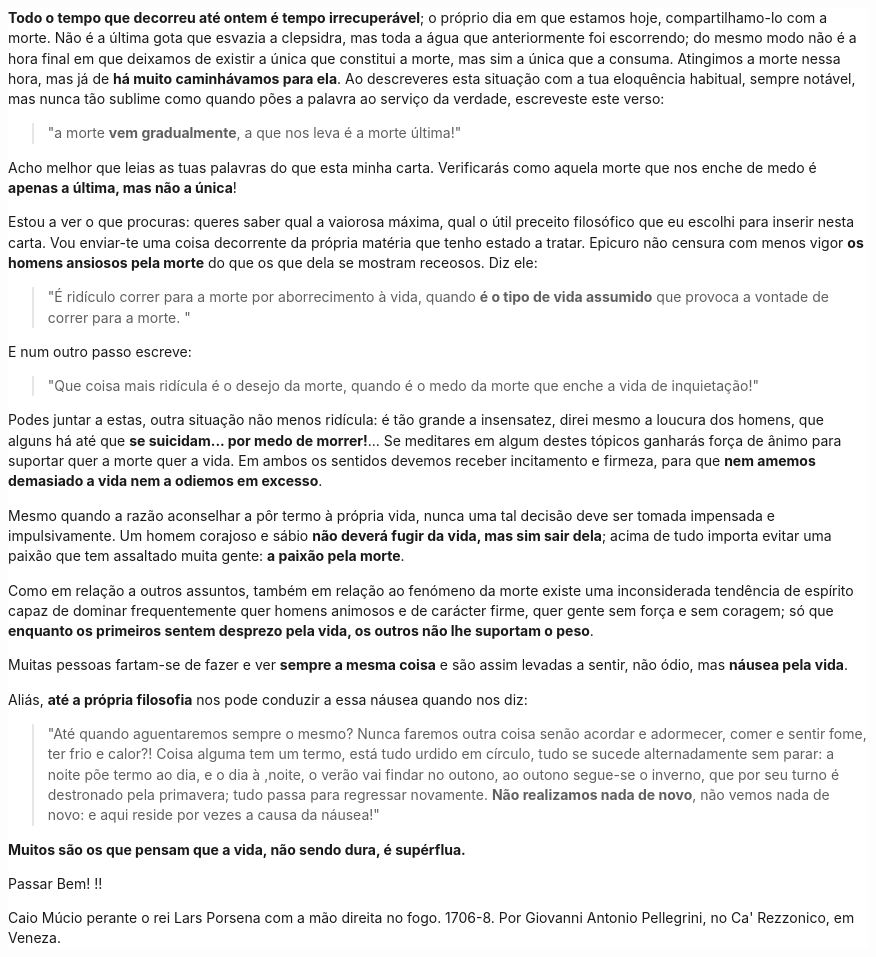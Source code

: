 **Todo o tempo que decorreu até ontem é tempo irrecuperável**; o próprio dia em que estamos hoje, compartilhamo-lo com a morte. Não é a última gota que esvazia a clepsidra, mas toda a água que anteriormente foi escorrendo; do mesmo modo não é a hora final em que deixamos de existir a única que constitui a morte, mas sim a única que a consuma. Atingimos a morte nessa hora, mas já de **há muito caminhávamos para ela**. Ao descreveres esta situação com a tua eloquência habitual, sempre notável, mas nunca tão sublime como quando pões a palavra ao serviço da verdade, escreveste este verso:

> "a morte **vem gradualmente**, a que nos leva é a morte última!"

Acho melhor que leias as tuas palavras do que esta minha carta. Verificarás como aquela morte que nos enche de medo é **apenas a última, mas não a única**!

Estou a ver o que procuras: queres saber qual a vaiorosa máxima, qual o útil preceito filosófico que eu escolhi para inserir nesta carta. Vou enviar-te uma coisa decorrente da própria matéria que tenho estado a tratar. Epicuro não censura com menos vigor **os homens ansiosos pela morte** do que os que dela se mostram receosos. Diz ele: 

> "É ridículo correr para a morte por aborrecimento à vida, quando **é o tipo de vida assumido** que provoca a vontade de correr para a morte. "

E num outro passo escreve: 
> "Que coisa mais ridícula é o desejo da morte, quando é o medo da morte que enche a vida de inquietação!"

Podes juntar a estas, outra situação não menos ridícula: é tão grande a insensatez, direi mesmo a loucura dos homens, que alguns há até que **se suicidam... por medo de morrer!**... Se meditares em algum destes tópicos ganharás força de ânimo para suportar quer a morte quer a vida. Em ambos os sentidos devemos receber incitamento e firmeza, para que **nem amemos demasiado a vida nem a odiemos em excesso**.

Mesmo quando a razão aconselhar a pôr termo à própria vida, nunca uma tal decisão deve ser tomada impensada e impulsivamente. Um homem corajoso e sábio **não deverá fugir da vida, mas sim sair dela**; acima de tudo importa evitar uma paixão que tem assaltado muita gente: **a paixão pela morte**.

Como em relação a outros assuntos, também em relação ao fenómeno da morte existe uma inconsiderada tendência de espírito capaz de dominar frequentemente quer homens animosos e de carácter firme, quer gente sem força e sem coragem; só que **enquanto os primeiros sentem desprezo pela vida, os outros não lhe suportam o peso**.

Muitas pessoas fartam-se de fazer e ver **sempre a mesma coisa** e são assim levadas a sentir, não ódio, mas **náusea pela vida**. 

Aliás, **até a própria filosofia** nos pode conduzir a essa náusea quando nos diz: 

> "Até quando aguentaremos sempre o mesmo? Nunca faremos outra coisa senão acordar e adormecer, comer e sentir fome, ter frio e calor?! Coisa alguma tem um termo, está tudo urdido em círculo, tudo se sucede alternadamente sem parar: a noite põe termo ao dia, e o dia à ,noite, o verão vai findar no outono, ao outono segue-se o inverno, que por seu turno é destronado pela primavera; tudo passa para regressar novamente. **Não realizamos nada de novo**, não vemos nada de novo: e aqui reside por vezes a causa da náusea!"

**Muitos são os que pensam que a vida, não sendo dura, é supérflua.**

Passar Bem! !!


Caio Múcio perante o rei Lars Porsena com a mão direita no fogo. 1706-8. Por Giovanni Antonio Pellegrini, no Ca' Rezzonico, em Veneza.
